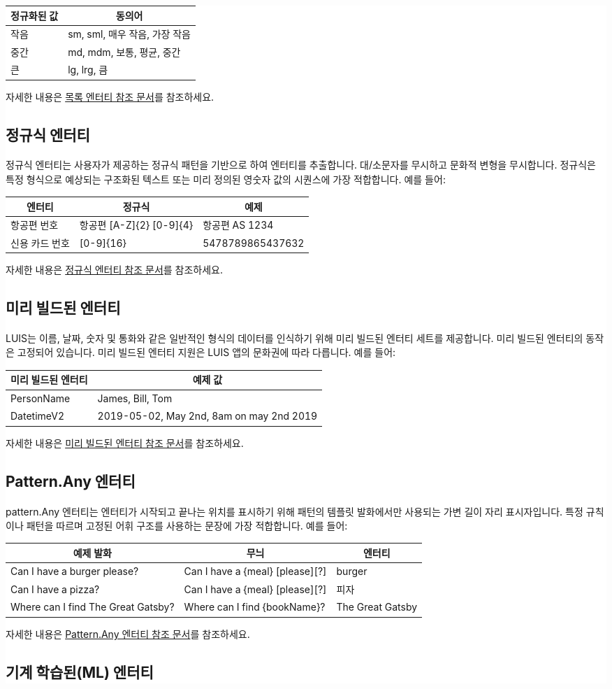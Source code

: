 |정규화된 값|동의어|
|--|--|
|작음|sm, sml, 매우 작음, 가장 작음|
|중간|md, mdm, 보통, 평균, 중간|
|큰|lg, lrg, 큼|

자세한 내용은 [목록 엔터티 참조 문서](reference-entity-list.md)를 참조하세요.

## <a name="regex-entity"></a>정규식 엔터티

정규식 엔터티는 사용자가 제공하는 정규식 패턴을 기반으로 하여 엔터티를 추출합니다. 대/소문자를 무시하고 문화적 변형을 무시합니다. 정규식은 특정 형식으로 예상되는 구조화된 텍스트 또는 미리 정의된 영숫자 값의 시퀀스에 가장 적합합니다. 예를 들어:

|엔터티|정규식|예제|
|--|--|--|
|항공편 번호|항공편 [A-Z]{2} [0-9]{4}| 항공편 AS 1234|
|신용 카드 번호|[0-9]{16}|5478789865437632|

자세한 내용은 [정규식 엔터티 참조 문서](reference-entity-regular-expression.md)를 참조하세요.

## <a name="prebuilt-entity"></a>미리 빌드된 엔터티

LUIS는 이름, 날짜, 숫자 및 통화와 같은 일반적인 형식의 데이터를 인식하기 위해 미리 빌드된 엔터티 세트를 제공합니다.  미리 빌드된 엔터티의 동작은 고정되어 있습니다. 미리 빌드된 엔터티 지원은 LUIS 앱의 문화권에 따라 다릅니다. 예를 들어:

|미리 빌드된 엔터티|예제 값|
|--|--|
|PersonName|James, Bill, Tom|
|DatetimeV2|2019-05-02, May 2nd, 8am on may 2nd 2019|

자세한 내용은 [미리 빌드된 엔터티 참조 문서](./luis-reference-prebuilt-entities.md)를 참조하세요.

## <a name="patternany-entity"></a>Pattern.Any 엔터티

pattern.Any 엔터티는 엔터티가 시작되고 끝나는 위치를 표시하기 위해 패턴의 템플릿 발화에서만 사용되는 가변 길이 자리 표시자입니다. 특정 규칙이나 패턴을 따르며 고정된 어휘 구조를 사용하는 문장에 가장 적합합니다. 예를 들어:

|예제 발화|무늬|엔터티|
|--|--|--|
|Can I have a burger please?|Can I have a {meal} [please][?]| burger
|Can I have a pizza?|Can I have a {meal} [please][?]| 피자
|Where can I find The Great Gatsby?|Where can I find {bookName}?| The Great Gatsby|

자세한 내용은 [Pattern.Any 엔터티 참조 문서](./reference-entity-pattern-any.md)를 참조하세요.

## <a name="machine-learned-ml-entity"></a>기계 학습된(ML) 엔터티
